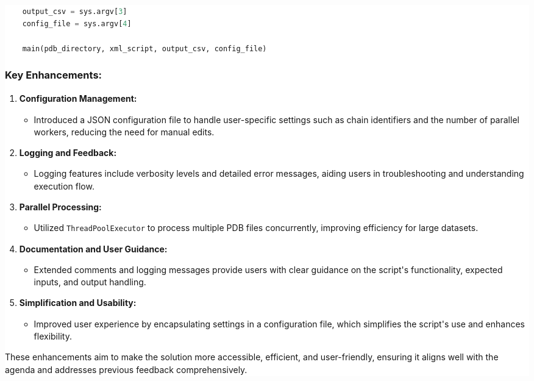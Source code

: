 ```python
    output_csv = sys.argv[3]
    config_file = sys.argv[4]

    main(pdb_directory, xml_script, output_csv, config_file)
```

### Key Enhancements:

1. **Configuration Management:**
   - Introduced a JSON configuration file to handle user-specific settings such as chain identifiers and the number of parallel workers, reducing the need for manual edits.

2. **Logging and Feedback:**
   - Logging features include verbosity levels and detailed error messages, aiding users in troubleshooting and understanding execution flow.

3. **Parallel Processing:**
   - Utilized `ThreadPoolExecutor` to process multiple PDB files concurrently, improving efficiency for large datasets.

4. **Documentation and User Guidance:**
   - Extended comments and logging messages provide users with clear guidance on the script's functionality, expected inputs, and output handling.

5. **Simplification and Usability:**
   - Improved user experience by encapsulating settings in a configuration file, which simplifies the script's use and enhances flexibility.

These enhancements aim to make the solution more accessible, efficient, and user-friendly, ensuring it aligns well with the agenda and addresses previous feedback comprehensively.

